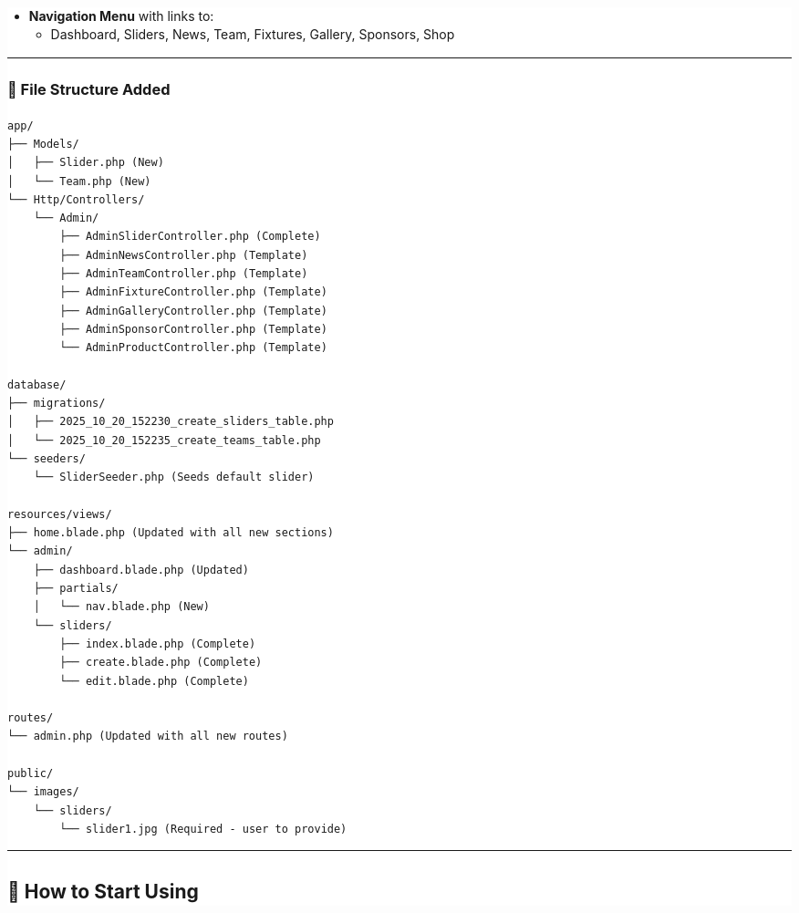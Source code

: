 - **Navigation Menu** with links to:
  - Dashboard, Sliders, News, Team, Fixtures, Gallery, Sponsors, Shop

---

### 📁 File Structure Added

```
app/
├── Models/
│   ├── Slider.php (New)
│   └── Team.php (New)
└── Http/Controllers/
    └── Admin/
        ├── AdminSliderController.php (Complete)
        ├── AdminNewsController.php (Template)
        ├── AdminTeamController.php (Template)
        ├── AdminFixtureController.php (Template)
        ├── AdminGalleryController.php (Template)
        ├── AdminSponsorController.php (Template)
        └── AdminProductController.php (Template)

database/
├── migrations/
│   ├── 2025_10_20_152230_create_sliders_table.php
│   └── 2025_10_20_152235_create_teams_table.php
└── seeders/
    └── SliderSeeder.php (Seeds default slider)

resources/views/
├── home.blade.php (Updated with all new sections)
└── admin/
    ├── dashboard.blade.php (Updated)
    ├── partials/
    │   └── nav.blade.php (New)
    └── sliders/
        ├── index.blade.php (Complete)
        ├── create.blade.php (Complete)
        └── edit.blade.php (Complete)

routes/
└── admin.php (Updated with all new routes)

public/
└── images/
    └── sliders/
        └── slider1.jpg (Required - user to provide)
```

---

## 🚀 How to Start Using
